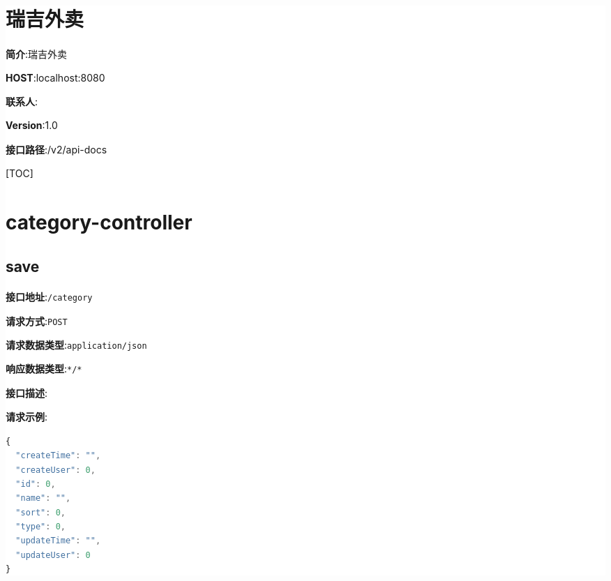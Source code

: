 # 瑞吉外卖


**简介**:瑞吉外卖


**HOST**:localhost:8080


**联系人**:


**Version**:1.0


**接口路径**:/v2/api-docs


[TOC]






# category-controller


## save


**接口地址**:`/category`


**请求方式**:`POST`


**请求数据类型**:`application/json`


**响应数据类型**:`*/*`


**接口描述**:


**请求示例**:


```javascript
{
  "createTime": "",
  "createUser": 0,
  "id": 0,
  "name": "",
  "sort": 0,
  "type": 0,
  "updateTime": "",
  "updateUser": 0
}
```

